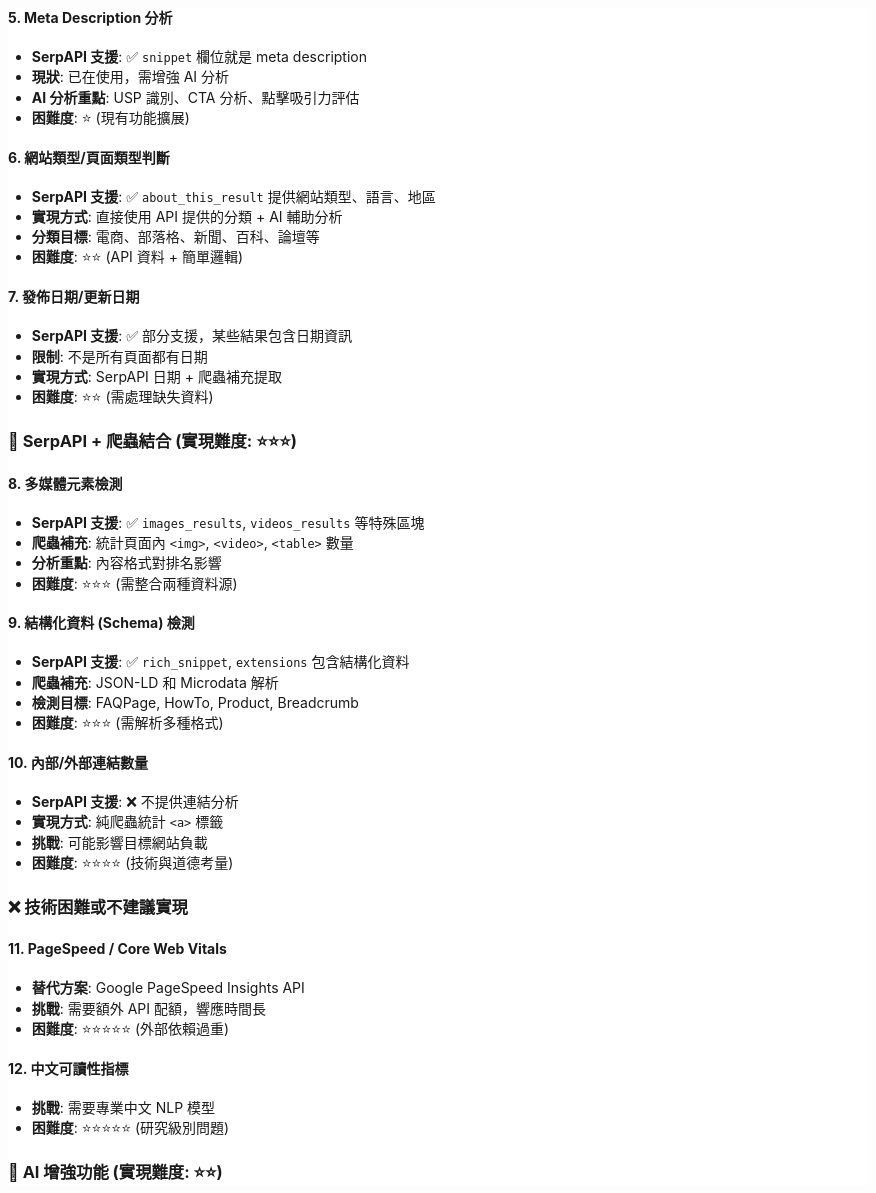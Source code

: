 #### **5. Meta Description 分析**
- **SerpAPI 支援**: ✅ `snippet` 欄位就是 meta description
- **現狀**: 已在使用，需增強 AI 分析
- **AI 分析重點**: USP 識別、CTA 分析、點擊吸引力評估
- **困難度**: ⭐ (現有功能擴展)

#### **6. 網站類型/頁面類型判斷**
- **SerpAPI 支援**: ✅ `about_this_result` 提供網站類型、語言、地區
- **實現方式**: 直接使用 API 提供的分類 + AI 輔助分析
- **分類目標**: 電商、部落格、新聞、百科、論壇等
- **困難度**: ⭐⭐ (API 資料 + 簡單邏輯)

#### **7. 發佈日期/更新日期**
- **SerpAPI 支援**: ✅ 部分支援，某些結果包含日期資訊
- **限制**: 不是所有頁面都有日期
- **實現方式**: SerpAPI 日期 + 爬蟲補充提取
- **困難度**: ⭐⭐ (需處理缺失資料)

### 🔶 **SerpAPI + 爬蟲結合** (實現難度: ⭐⭐⭐)

#### **8. 多媒體元素檢測**
- **SerpAPI 支援**: ✅ `images_results`, `videos_results` 等特殊區塊
- **爬蟲補充**: 統計頁面內 `<img>`, `<video>`, `<table>` 數量
- **分析重點**: 內容格式對排名影響
- **困難度**: ⭐⭐⭐ (需整合兩種資料源)

#### **9. 結構化資料 (Schema) 檢測**
- **SerpAPI 支援**: ✅ `rich_snippet`, `extensions` 包含結構化資料
- **爬蟲補充**: JSON-LD 和 Microdata 解析
- **檢測目標**: FAQPage, HowTo, Product, Breadcrumb
- **困難度**: ⭐⭐⭐ (需解析多種格式)

#### **10. 內部/外部連結數量**
- **SerpAPI 支援**: ❌ 不提供連結分析
- **實現方式**: 純爬蟲統計 `<a>` 標籤
- **挑戰**: 可能影響目標網站負載
- **困難度**: ⭐⭐⭐⭐ (技術與道德考量)

### ❌ **技術困難或不建議實現**

#### **11. PageSpeed / Core Web Vitals**
- **替代方案**: Google PageSpeed Insights API
- **挑戰**: 需要額外 API 配額，響應時間長
- **困難度**: ⭐⭐⭐⭐⭐ (外部依賴過重)

#### **12. 中文可讀性指標**
- **挑戰**: 需要專業中文 NLP 模型
- **困難度**: ⭐⭐⭐⭐⭐ (研究級別問題)

### 🚀 **AI 增強功能** (實現難度: ⭐⭐)

